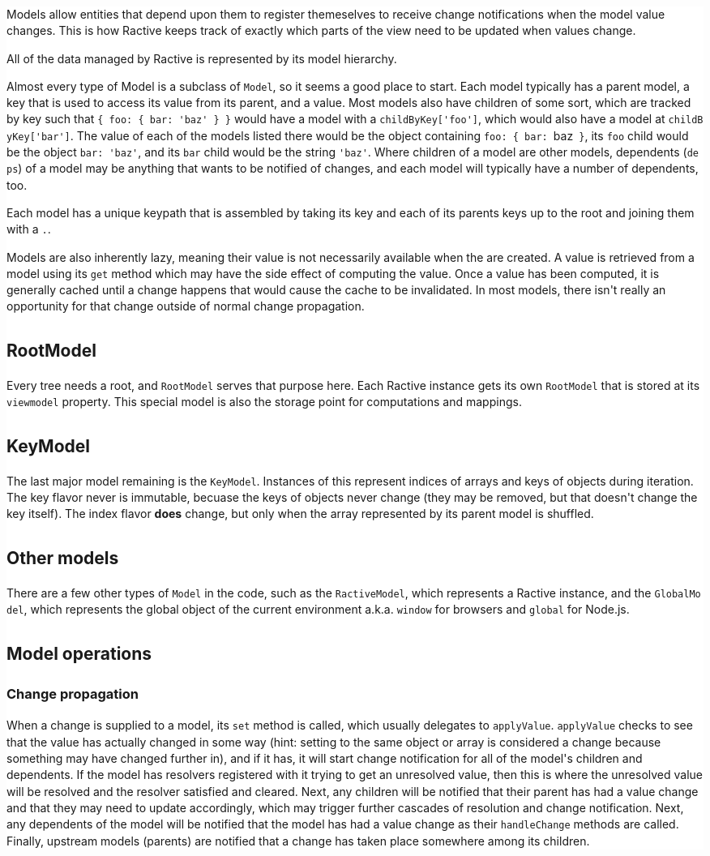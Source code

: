 Models allow entities that depend upon them to register themeselves to receive change notifications when the model value changes. This is how Ractive keeps track of exactly which parts of the view need to be updated when values change.

All of the data managed by Ractive is represented by its model hierarchy.

Almost every type of Model is a subclass of `Model`, so it seems a good place to start. Each model typically has a parent model, a key that is used to access its value from its parent, and a value. Most models also have children of some sort, which are tracked by key such that `{ foo: { bar: 'baz' } }` would have a model with a `childByKey['foo']`, which would also have a model at `childByKey['bar']`. The value of each of the models listed there would be the object containing `foo: { bar: `baz` }`, its `foo` child would be the object `bar: 'baz'`, and its `bar` child would be the string `'baz'`. Where children of a model are other models, dependents (`deps`) of a model may be anything that wants to be notified of changes, and each model will typically have a number of dependents, too.

Each model has a unique keypath that is assembled by taking its key and each of its parents keys up to the root and joining them with a `.`.

Models are also inherently lazy, meaning their value is not necessarily available when the are created. A value is retrieved from a model using its `get` method which may have the side effect of computing the value. Once a value has been computed, it is generally cached until a change happens that would cause the cache to be invalidated. In most models, there isn't really an opportunity for that change outside of normal change propagation.



## RootModel

Every tree needs a root, and `RootModel` serves that purpose here. Each Ractive instance gets its own `RootModel` that is stored at its `viewmodel` property. This special model is also the storage point for computations and mappings.


## KeyModel

The last major model remaining is the `KeyModel`. Instances of this represent indices of arrays and keys of objects during iteration. The key flavor never is immutable, becuase the keys of  objects never change (they may be removed, but that doesn't change the key itself). The index flavor __does__ change, but only when the array represented by its parent model is shuffled.


## Other models

There are a few other types of `Model` in the code, such as the `RactiveModel`, which represents a Ractive instance, and the `GlobalModel`, which represents the global object of the current environment a.k.a. `window` for browsers and `global` for Node.js.


## Model operations


### Change propagation

When a change is supplied to a model, its `set` method is called, which usually delegates to `applyValue`. `applyValue` checks to see that the value has actually changed in some way (hint: setting to the same object or array is considered a change because something may have changed further in), and if it has, it will start change notification for all of the model's children and dependents. If the model has resolvers registered with it trying to get an unresolved value, then this is where the unresolved value will be resolved and the resolver satisfied and cleared. Next, any children will be notified that their parent has had a value change and that they may need to update accordingly, which may trigger further cascades of resolution and change notification. Next, any dependents of the model will be notified that the model has had a value change as their `handleChange` methods are called. Finally, upstream models (parents) are notified that a change has taken place somewhere among its children.
